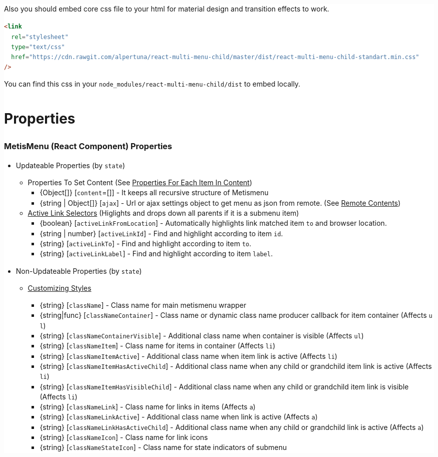 Also you should embed core css file to your html for material design and transition effects to work.

```html
<link
  rel="stylesheet"
  type="text/css"
  href="https://cdn.rawgit.com/alpertuna/react-multi-menu-child/master/dist/react-multi-menu-child-standart.min.css"
/>
```

You can find this css in your `node_modules/react-multi-menu-child/dist` to embed locally.

# Properties

### MetisMenu (React Component) Properties

- Updateable Properties (by `state`)

  - Properties To Set Content (See [Properties For Each Item In Content](#properties-for-each-item-in-content))
    - {Object[]} [`content`=[]] - It keeps all recursive structure of Metismenu
    - {string | Object[]} [`ajax`] - Url or ajax settings object to get menu as json from remote. (See [Remote Contents](#remote-contents))
  - [Active Link Selectors](#active-link-selectors) (Higlights and drops down all parents if it is a submenu item)
    - {boolean} [`activeLinkFromLocation`] - Automatically highlights link matched item `to` and browser location.
    - {string | number} [`activeLinkId`] - Find and highlight according to item `id`.
    - {string} [`activeLinkTo`] - Find and highlight according to item `to`.
    - {string} [`activeLinkLabel`] - Find and highlight according to item `label`.

- Non-Updateable Properties (by `state`)

  - [Customizing Styles](#customizing-styles)

    - {string} [`className`] - Class name for main metismenu wrapper
    - {string|func} [`classNameContainer`] - Class name or dynamic class name producer callback for item container (Affects `ul`)
    - {string} [`classNameContainerVisible`] - Additional class name when container is visible (Affects `ul`)
    - {string} [`classNameItem`] - Class name for items in container (Affects `li`)
    - {string} [`classNameItemActive`] - Additional class name when item link is active (Affects `li`)
    - {string} [`classNameItemHasActiveChild`] - Additional class name when any child or grandchild item link is active (Affects `li`)
    - {string} [`classNameItemHasVisibleChild`] - Additional class name when any child or grandchild item link is visible (Affects `li`)
    - {string} [`classNameLink`] - Class name for links in items (Affects `a`)
    - {string} [`classNameLinkActive`] - Additional class name when link is active (Affects `a`)
    - {string} [`classNameLinkHasActiveChild`] - Additional class name when any child or grandchild link is active (Affects `a`)
    - {string} [`classNameIcon`] - Class name for link icons
    - {string} [`classNameStateIcon`] - Class name for state indicators of submenu
